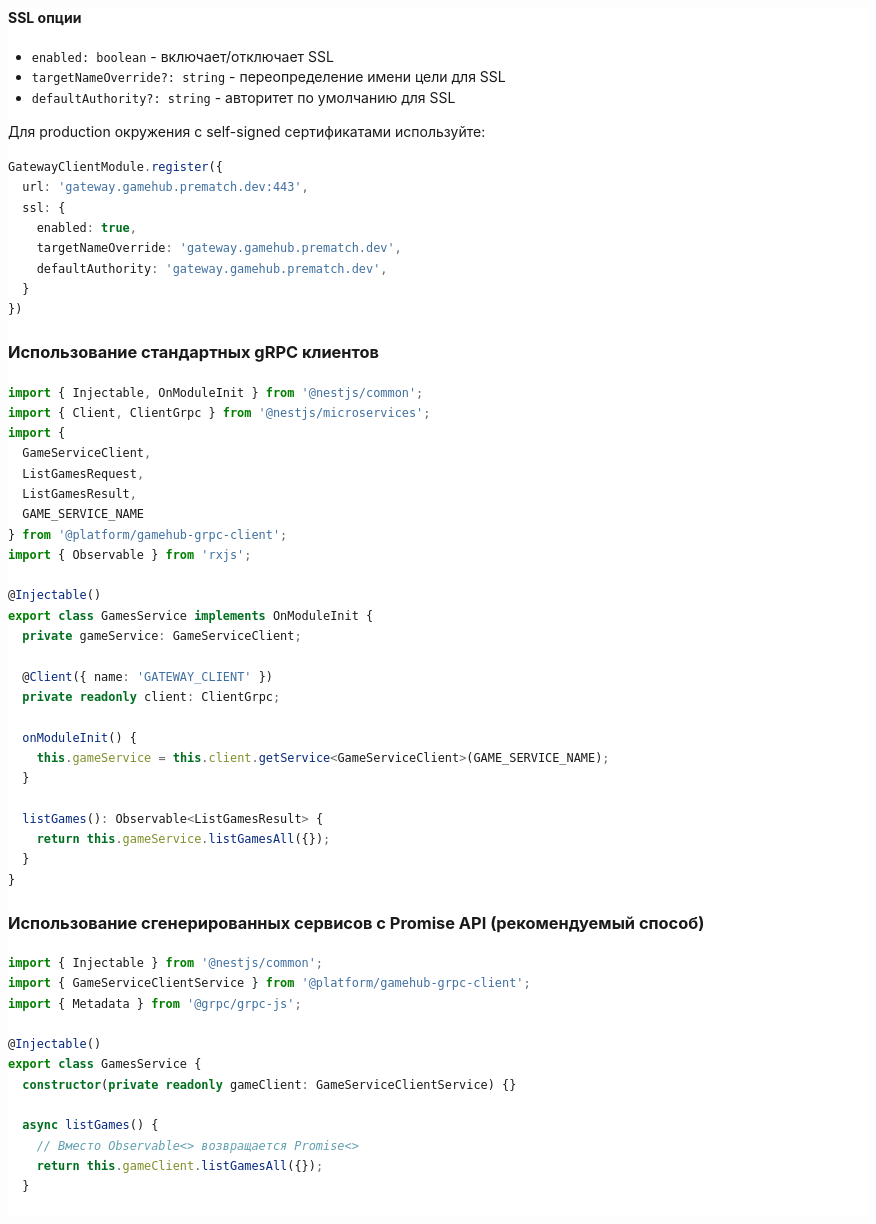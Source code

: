 #### SSL опции

- `enabled: boolean` - включает/отключает SSL
- `targetNameOverride?: string` - переопределение имени цели для SSL
- `defaultAuthority?: string` - авторитет по умолчанию для SSL

Для production окружения с self-signed сертификатами используйте:

```typescript
GatewayClientModule.register({
  url: 'gateway.gamehub.prematch.dev:443',
  ssl: {
    enabled: true,
    targetNameOverride: 'gateway.gamehub.prematch.dev',
    defaultAuthority: 'gateway.gamehub.prematch.dev',
  }
})
```

### Использование стандартных gRPC клиентов

```typescript
import { Injectable, OnModuleInit } from '@nestjs/common';
import { Client, ClientGrpc } from '@nestjs/microservices';
import { 
  GameServiceClient, 
  ListGamesRequest,
  ListGamesResult,
  GAME_SERVICE_NAME
} from '@platform/gamehub-grpc-client';
import { Observable } from 'rxjs';

@Injectable()
export class GamesService implements OnModuleInit {
  private gameService: GameServiceClient;
  
  @Client({ name: 'GATEWAY_CLIENT' })
  private readonly client: ClientGrpc;
  
  onModuleInit() {
    this.gameService = this.client.getService<GameServiceClient>(GAME_SERVICE_NAME);
  }
  
  listGames(): Observable<ListGamesResult> {
    return this.gameService.listGamesAll({});
  }
}
```

### Использование сгенерированных сервисов с Promise API (рекомендуемый способ)

```typescript
import { Injectable } from '@nestjs/common';
import { GameServiceClientService } from '@platform/gamehub-grpc-client';
import { Metadata } from '@grpc/grpc-js';

@Injectable()
export class GamesService {
  constructor(private readonly gameClient: GameServiceClientService) {}
  
  async listGames() {
    // Вместо Observable<> возвращается Promise<>
    return this.gameClient.listGamesAll({});
  }
  
```